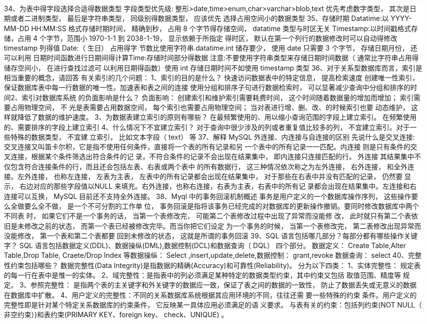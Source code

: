 34、为表中得字段选择合适得数据类型
字段类型优先级: 整形>date,time>enum,char>varchar>blob,text
优先考虑数字类型， 其次是日期或者二进制类型， 最后是字符串类型， 同级别得数据类型， 应该优先
选择占用空间小的数据类型
35、存储时期
Datatime:以 YYYY-MM-DD HH:MM:SS 格式存储时期时间， 精确到秒， 占用 8 个字节得存储空间，
datatime 类型与时区无关
Timestamp:以时间戳格式存储，占用 4 个字节，范围小 1970-1-1 到 2038-1-19， 显示依赖于所指定
得时区， 默认在第一个列行的数据修改时可以自动得修改timestamp 列得值 Date:（ 生日） 占用得字
节数比使用字符串.datatime.int 储存要少， 使用 date 只需要 3 个字节， 存储日期月份， 还可以利用
日期时间函数进行日期间得计算Time:存储时间部分得数据
注意:不要使用字符串类型来存储日期时间数据（ 通常比字符串占用得储存空间小， 在进行查找过滤可
以利用日期得函数）使用 int 存储日期时间不如使用 timestamp 类型
36、对于关系型数据库而言，索引是相当重要的概念，请回答
有关索引的几个问题：
1、索引的目的是什么？
快速访问数据表中的特定信息， 提高检索速度
创建唯一性索引， 保证数据库表中每一行数据的唯一性。加速表和表之间的连接
使用分组和排序子句进行数据检索时， 可以显著减少查询中分组和排序的时间2、索引对数据库系统
的负面影响是什么？
负面影响：
创建索引和维护索引需要耗费时间， 这个时间随着数据量的增加而增加； 索引需要占用物理空间， 不
光是表需要占用数据空间， 每个索引也需要占用物理空间； 当对表进行增、删、改、的时候索引也要
动态维护， 这样就降低了数据的维护速度。
3、为数据表建立索引的原则有哪些？
在最频繁使用的、用以缩小查询范围的字段上建立索引。 在频繁使用的、需要排序的字段上建立索引
4、什么情况下不宜建立索引？
对于查询中很少涉及的列或者重复值比较多的列， 不宜建立索引。对于一些特殊的数据类型， 不宜建
立索引， 比如文本字段（ text） 等
37、解释 MySQL 外连接、内连接与自连接的区别
先说什么是交叉连接: 交叉连接又叫笛卡尔积，它是指不使用任何条件，直接将一个表的所有记录和另
一个表中的所有记录一一匹配。内连接 则是只有条件的交叉连接，根据某个条件筛选出符合条件的记
录，不符合条件的记录不会出现在结果集中， 即内连接只连接匹配的行。
外连接 其结果集中不仅包含符合连接条件的行，而且还会包括左表、右表或两个表中
的所有数据行， 这三种情况依次称之为左外连接， 右外连接， 和全外连接。左外连接， 也称左连接，
左表为主表， 左表中的所有记录都会出现在结果集中， 对于那些在右表中并没有匹配的记录， 仍然要
显示， 右边对应的那些字段值以NULL 来填充。右外连接，也称右连接，右表为主表，右表中的所有记
录都会出现在结果集中。左连接和右连接可以互换， MySQL 目前还不支持全外连接。
38、Myql 中的事务回滚机制概述
事务是用户定义的一个数据库操作序列， 这些操作要么全做要么全不做， 是一个不可分割的工作单
位， 事务回滚是指将该事务已经完成的对数据库的更新操作撤销。要同时修改数据库中两个不同表
时， 如果它们不是一个事务的话， 当第一个表修改完， 可能第二个表修改过程中出现了异常而没能修
改， 此时就只有第二个表依旧是未修改之前的状态， 而第一个表已经被修改完毕。而当你把它们设定
为一个事务的时候， 当第一个表修改完， 第二表修改出现异常而没能修改， 第一个表和第二个表都要
回到未修改的状态， 这就是所谓的事务回滚
39、SQL 语言包括哪几部分？每部分都有哪些操作关键字？
SQL 语言包括数据定义(DDL)、数据操纵(DML),数据控制(DCL)和数据查询（ DQL） 四个部分。
数据定义： Create Table,Alter Table,Drop Table, Craete/Drop Index 等数据操纵： Select
,insert,update,delete,数据控制： grant,revoke 数据查询： select
40、完整性约束包括哪些？
数据完整性(Data Integrity)是指数据的精确(Accuracy)和可靠性(Reliability)。
分为以下四类：
1、实体完整性： 规定表的每一行在表中是惟一的实体。
2、域完整性：是指表中的列必须满足某种特定的数据类型约束，其中约束又包括 取值范围、精度等
规定。
3、参照完整性： 是指两个表的主关键字和外关键字的数据应一致，保证了表之间的数据的一致性，
防止了数据丢失或无意义的数据在数据库中扩散。
4、用户定义的完整性：不同的关系数据库系统根据其应用环境的不同，往往还需 要一些特殊的约束
条件。用户定义的完整性即是针对某个特定关系数据库的约束条件， 它反映某一具体应用必须满足的语
义要求。
与表有关的约束：包括列约束(NOT NULL（ 非空约束）)和表约束(PRIMARY KEY、foreign key、
check、UNIQUE) 。
